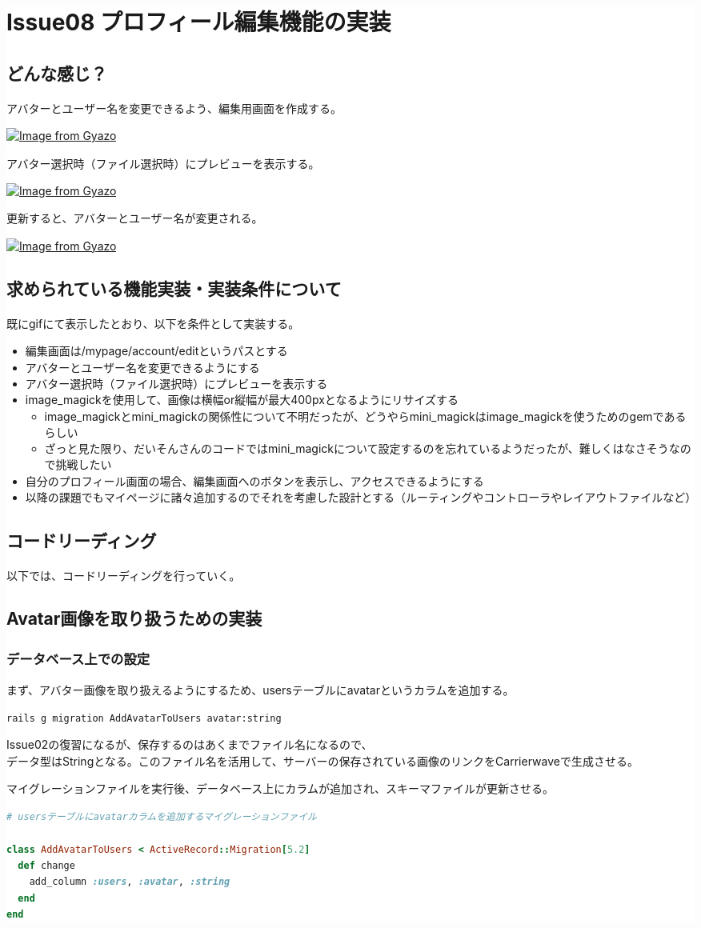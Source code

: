 # Issue08 プロフィール編集機能の実装

## どんな感じ？

アバターとユーザー名を変更できるよう、編集用画面を作成する。  

<a href="https://gyazo.com/0ecf1fca07bdcf7707a312b7f312b53e"><img src="https://i.gyazo.com/11bf3e6404cd8410244acb8bc235efb8.gif" alt="Image from Gyazo" width="500"/></a></a><br>  

アバター選択時（ファイル選択時）にプレビューを表示する。  

<a href="https://gyazo.com/0ecf1fca07bdcf7707a312b7f312b53e"><img src="https://i.gyazo.com/3b02085c742829845e5694c087b03428.gif" alt="Image from Gyazo" width="500"/></a></a><br>  

更新すると、アバターとユーザー名が変更される。

<a href="https://gyazo.com/0ecf1fca07bdcf7707a312b7f312b53e"><img src="https://i.gyazo.com/fad7b84ab6fcbd7e432ab60b7c31ccc3.gif" alt="Image from Gyazo" width="500"/></a></a><br>  

## 求められている機能実装・実装条件について

既にgifにて表示したとおり、以下を条件として実装する。  

- 編集画面は/mypage/account/editというパスとする
- アバターとユーザー名を変更できるようにする
- アバター選択時（ファイル選択時）にプレビューを表示する
- image_magickを使用して、画像は横幅or縦幅が最大400pxとなるようにリサイズする
  - image_magickとmini_magickの関係性について不明だったが、どうやらmini_magickはimage_magickを使うためのgemであるらしい
  - ざっと見た限り、だいそんさんのコードではmini_magickについて設定するのを忘れているようだったが、難しくはなさそうなので挑戦したい
- 自分のプロフィール画面の場合、編集画面へのボタンを表示し、アクセスできるようにする
- 以降の課題でもマイページに諸々追加するのでそれを考慮した設計とする（ルーティングやコントローラやレイアウトファイルなど）

## コードリーディング

以下では、コードリーディングを行っていく。  

## Avatar画像を取り扱うための実装

### データベース上での設定

まず、アバター画像を取り扱えるようにするため、usersテーブルにavatarというカラムを追加する。  

```text
rails g migration AddAvatarToUsers avatar:string
```

Issue02の復習になるが、保存するのはあくまでファイル名になるので、  
データ型はStringとなる。このファイル名を活用して、サーバーの保存されている画像のリンクをCarrierwaveで生成させる。  

マイグレーションファイルを実行後、データベース上にカラムが追加され、スキーマファイルが更新させる。  

```rb
# usersテーブルにavatarカラムを追加するマイグレーションファイル

class AddAvatarToUsers < ActiveRecord::Migration[5.2]
  def change
    add_column :users, :avatar, :string
  end
end
```
